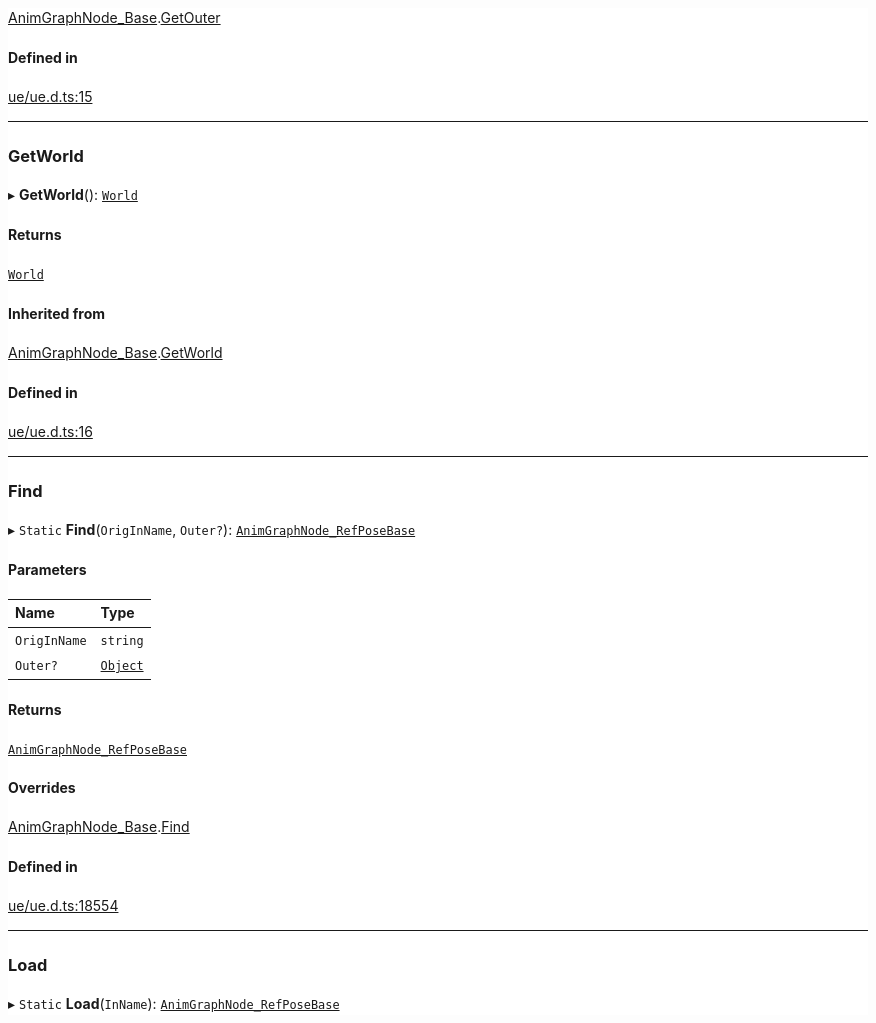 [AnimGraphNode_Base](ue_ue.AnimGraphNode_Base.md).[GetOuter](ue_ue.AnimGraphNode_Base.md#getouter)

#### Defined in

[ue/ue.d.ts:15](https://github.com/YugMetaverse/yug_typings/blob/25cad34/ue/ue.d.ts#L15)

___

### GetWorld

▸ **GetWorld**(): [`World`](ue_ue.World.md)

#### Returns

[`World`](ue_ue.World.md)

#### Inherited from

[AnimGraphNode_Base](ue_ue.AnimGraphNode_Base.md).[GetWorld](ue_ue.AnimGraphNode_Base.md#getworld)

#### Defined in

[ue/ue.d.ts:16](https://github.com/YugMetaverse/yug_typings/blob/25cad34/ue/ue.d.ts#L16)

___

### Find

▸ `Static` **Find**(`OrigInName`, `Outer?`): [`AnimGraphNode_RefPoseBase`](ue_ue.AnimGraphNode_RefPoseBase.md)

#### Parameters

| Name | Type |
| :------ | :------ |
| `OrigInName` | `string` |
| `Outer?` | [`Object`](ue_ue.Object.md) |

#### Returns

[`AnimGraphNode_RefPoseBase`](ue_ue.AnimGraphNode_RefPoseBase.md)

#### Overrides

[AnimGraphNode_Base](ue_ue.AnimGraphNode_Base.md).[Find](ue_ue.AnimGraphNode_Base.md#find)

#### Defined in

[ue/ue.d.ts:18554](https://github.com/YugMetaverse/yug_typings/blob/25cad34/ue/ue.d.ts#L18554)

___

### Load

▸ `Static` **Load**(`InName`): [`AnimGraphNode_RefPoseBase`](ue_ue.AnimGraphNode_RefPoseBase.md)
